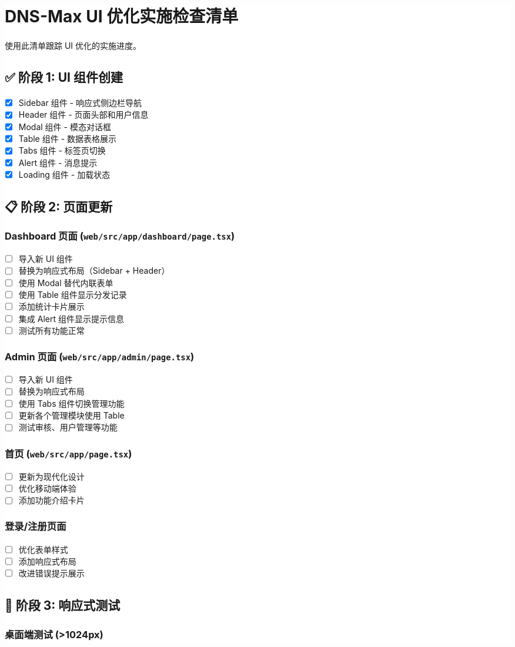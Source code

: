 # DNS-Max UI 优化实施检查清单

使用此清单跟踪 UI 优化的实施进度。

## ✅ 阶段 1: UI 组件创建

- [x] Sidebar 组件 - 响应式侧边栏导航
- [x] Header 组件 - 页面头部和用户信息
- [x] Modal 组件 - 模态对话框
- [x] Table 组件 - 数据表格展示
- [x] Tabs 组件 - 标签页切换
- [x] Alert 组件 - 消息提示
- [x] Loading 组件 - 加载状态

## 📋 阶段 2: 页面更新

### Dashboard 页面 (`web/src/app/dashboard/page.tsx`)

- [ ] 导入新 UI 组件
- [ ] 替换为响应式布局（Sidebar + Header）
- [ ] 使用 Modal 替代内联表单
- [ ] 使用 Table 组件显示分发记录
- [ ] 添加统计卡片展示
- [ ] 集成 Alert 组件显示提示信息
- [ ] 测试所有功能正常

### Admin 页面 (`web/src/app/admin/page.tsx`)

- [ ] 导入新 UI 组件
- [ ] 替换为响应式布局
- [ ] 使用 Tabs 组件切换管理功能
- [ ] 更新各个管理模块使用 Table
- [ ] 测试审核、用户管理等功能

### 首页 (`web/src/app/page.tsx`)

- [ ] 更新为现代化设计
- [ ] 优化移动端体验
- [ ] 添加功能介绍卡片

### 登录/注册页面

- [ ] 优化表单样式
- [ ] 添加响应式布局
- [ ] 改进错误提示展示

## 📱 阶段 3: 响应式测试

### 桌面端测试 (>1024px)
